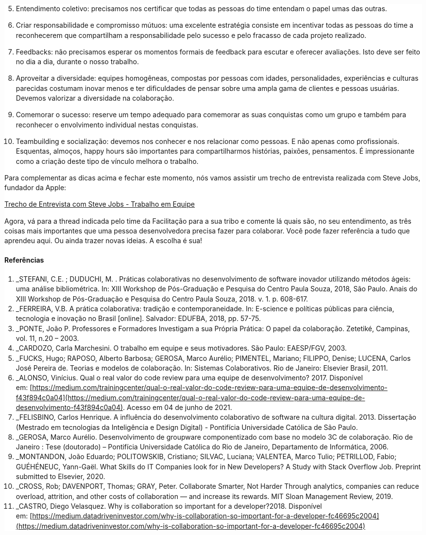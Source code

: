 5.  Entendimento coletivo: precisamos nos certificar que todas as pessoas do time entendam o papel umas das outras.
    
6.  Criar responsabilidade e compromisso mútuos: uma excelente estratégia consiste em incentivar todas as pessoas do time a reconhecerem que compartilham a responsabilidade pelo sucesso e pelo fracasso de cada projeto realizado.
    
7.  Feedbacks: não precisamos esperar os momentos formais de feedback para escutar e oferecer avaliações. Isto deve ser feito no dia a dia, durante o nosso trabalho.
    
8.  Aproveitar a diversidade: equipes homogêneas, compostas por pessoas com idades, personalidades, experiências e culturas parecidas costumam inovar menos e ter dificuldades de pensar sobre uma ampla gama de clientes e pessoas usuárias. Devemos valorizar a diversidade na colaboração.
    
9.  Comemorar o sucesso: reserve um tempo adequado para comemorar as suas conquistas como um grupo e também para reconhecer o envolvimento individual nestas conquistas.
    
10.  Teambuilding e socialização: devemos nos conhecer e nos relacionar como pessoas. E não apenas como profissionais. Esquentas, almoços, happy hours são importantes para compartilharmos histórias, paixões, pensamentos. É impressionante como a criação deste tipo de vínculo melhora o trabalho.
    

Para complementar as dicas acima e fechar este momento, nós vamos assistir um trecho de entrevista realizada com Steve Jobs, fundador da Apple:


[Trecho de Entrevista com Steve Jobs - Trabalho em Equipe](https://www.youtube.com/c/EdersonPeka)

Agora, vá para a thread indicada pelo time da Facilitação para a sua tribo e comente lá quais são, no seu entendimento, as três coisas mais importantes que uma pessoa desenvolvedora precisa fazer para colaborar. Você pode fazer referência a tudo que aprendeu aqui. Ou ainda trazer novas ideias. A escolha é sua!


#### Referências

1.  _STEFANI, C.E. ; DUDUCHI, M. . Práticas colaborativas no desenvolvimento de software inovador utilizando métodos ágeis: uma análise bibliométrica. In: XIII Workshop de Pós-Graduação e Pesquisa do Centro Paula Souza, 2018, São Paulo. Anais do XIII Workshop de Pós-Graduação e Pesquisa do Centro Paula Souza, 2018. v. 1. p. 608-617.
2.  _FERREIRA, V.B. A prática colaborativa: tradição e contemporaneidade. In: E-science e políticas públicas para ciência, tecnologia e inovação no Brasil [online]. Salvador: EDUFBA, 2018, pp. 57-75.
3.  _PONTE, João P. Professores e Formadores Investigam a sua Própria Prática: O papel da colaboração. Zetetiké, Campinas, vol. 11, n.20 – 2003.
4.  _CARDOZO, Carla Marchesini. O trabalho em equipe e seus motivadores. São Paulo: EAESP/FGV, 2003.
5.  _FUCKS, Hugo; RAPOSO, Alberto Barbosa; GEROSA, Marco Aurélio; PIMENTEL, Mariano; FILIPPO, Denise; LUCENA, Carlos José Pereira de. Teorias e modelos de colaboração. In: Sistemas Colaborativos. Rio de Janeiro: Elsevier Brasil, 2011.
6.  _ALONSO, Vinícius. Qual o real valor do code review para uma equipe de desenvolvimento? 2017. Disponível em: [https://medium.com/trainingcenter/qual-o-real-valor-do-code-review-para-uma-equipe-de-desenvolvimento-f43f894c0a04](https://medium.com/trainingcenter/qual-o-real-valor-do-code-review-para-uma-equipe-de-desenvolvimento-f43f894c0a04). Acesso em 04 de junho de 2021.
7.  _FELISBINO, Carlos Henrique. A influência do desenvolvimento colaborativo de software na cultura digital. 2013. Dissertação (Mestrado em tecnologias da Inteligência e Design Digital) - Pontifícia Universidade Católica de São Paulo.
8.  _GEROSA, Marco Aurélio. Desenvolvimento de groupware componentizado com base no modelo 3C de colaboração. Rio de Janeiro : Tese (doutorado) – Pontifícia Universidade Católica do Rio de Janeiro, Departamento de Informática, 2006.
9.  _MONTANDON, João Eduardo; POLITOWSKIB, Cristiano; SILVAC, Luciana; VALENTEA, Marco Tulio; PETRILLOD, Fabio; GUÉHÉNEUC, Yann-Gaël. What Skills do IT Companies look for in New Developers? A Study with Stack Overflow Job. Preprint submitted to Elsevier, 2020.
10. _CROSS, Rob; DAVENPORT, Thomas; GRAY, Peter. Collaborate Smarter, Not Harder Through analytics, companies can reduce overload, attrition, and other costs of collaboration — and increase its rewards. MIT Sloan Management Review, 2019.
11.  _CASTRO, Diego Velasquez. Why is collaboration so important for a developer?2018. Disponível em: [https://medium.datadriveninvestor.com/why-is-collaboration-so-important-for-a-developer-fc46695c2004](https://medium.datadriveninvestor.com/why-is-collaboration-so-important-for-a-developer-fc46695c2004)